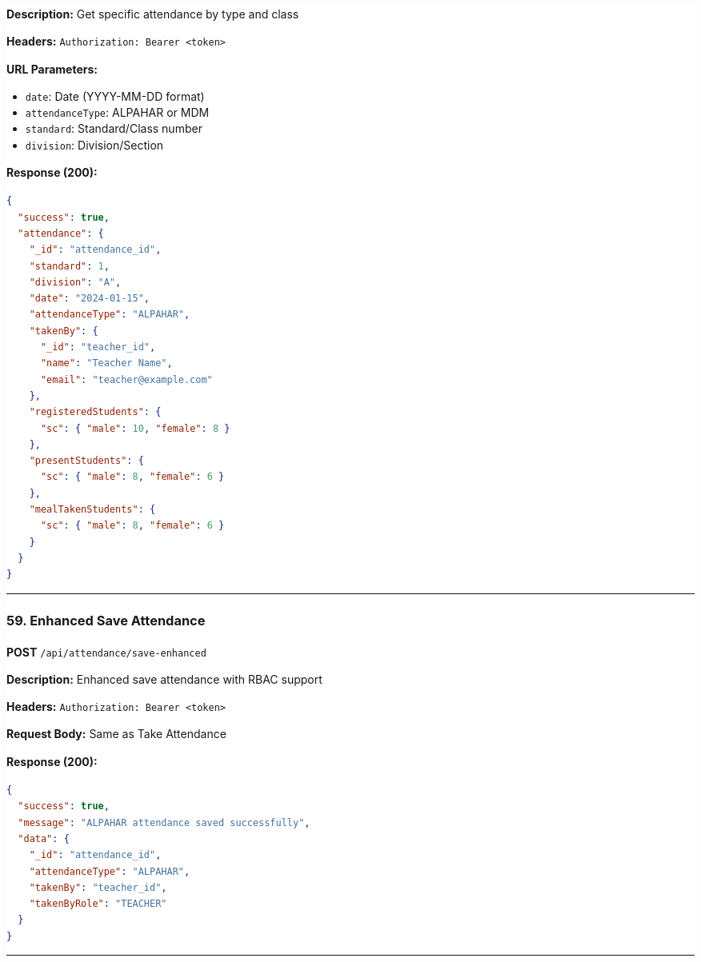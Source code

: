 **Description:** Get specific attendance by type and class

**Headers:** `Authorization: Bearer <token>`

**URL Parameters:**
- `date`: Date (YYYY-MM-DD format)
- `attendanceType`: ALPAHAR or MDM
- `standard`: Standard/Class number
- `division`: Division/Section

**Response (200):**
```json
{
  "success": true,
  "attendance": {
    "_id": "attendance_id",
    "standard": 1,
    "division": "A",
    "date": "2024-01-15",
    "attendanceType": "ALPAHAR",
    "takenBy": {
      "_id": "teacher_id",
      "name": "Teacher Name",
      "email": "teacher@example.com"
    },
    "registeredStudents": {
      "sc": { "male": 10, "female": 8 }
    },
    "presentStudents": {
      "sc": { "male": 8, "female": 6 }
    },
    "mealTakenStudents": {
      "sc": { "male": 8, "female": 6 }
    }
  }
}
```

---

### 59. Enhanced Save Attendance
**POST** `/api/attendance/save-enhanced`

**Description:** Enhanced save attendance with RBAC support

**Headers:** `Authorization: Bearer <token>`

**Request Body:** Same as Take Attendance

**Response (200):**
```json
{
  "success": true,
  "message": "ALPAHAR attendance saved successfully",
  "data": {
    "_id": "attendance_id",
    "attendanceType": "ALPAHAR",
    "takenBy": "teacher_id",
    "takenByRole": "TEACHER"
  }
}
```

---